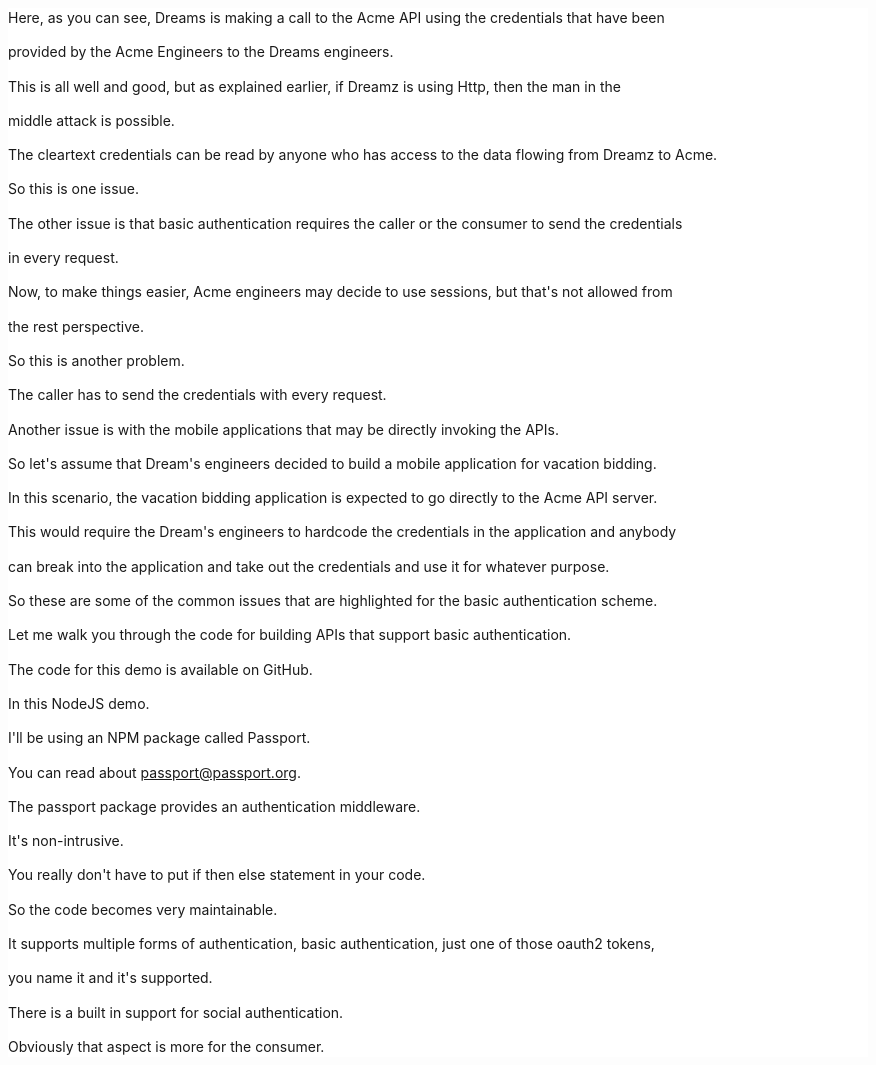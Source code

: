 Here, as you can see, Dreams is making a call to the Acme API using the credentials that have been

provided by the Acme Engineers to the Dreams engineers.

This is all well and good, but as explained earlier, if Dreamz is using Http, then the man in the

middle attack is possible.

The cleartext credentials can be read by anyone who has access to the data flowing from Dreamz to Acme.

So this is one issue.

The other issue is that basic authentication requires the caller or the consumer to send the credentials

in every request.

Now, to make things easier, Acme engineers may decide to use sessions, but that's not allowed from

the rest perspective.

So this is another problem.

The caller has to send the credentials with every request.

Another issue is with the mobile applications that may be directly invoking the APIs.

So let's assume that Dream's engineers decided to build a mobile application for vacation bidding.

In this scenario, the vacation bidding application is expected to go directly to the Acme API server.

This would require the Dream's engineers to hardcode the credentials in the application and anybody

can break into the application and take out the credentials and use it for whatever purpose.

So these are some of the common issues that are highlighted for the basic authentication scheme.

Let me walk you through the code for building APIs that support basic authentication.

The code for this demo is available on GitHub.

In this NodeJS demo.

I'll be using an NPM package called Passport.

You can read about passport@passport.org.

The passport package provides an authentication middleware.

It's non-intrusive.

You really don't have to put if then else statement in your code.

So the code becomes very maintainable.

It supports multiple forms of authentication, basic authentication, just one of those oauth2 tokens,

you name it and it's supported.

There is a built in support for social authentication.

Obviously that aspect is more for the consumer.
